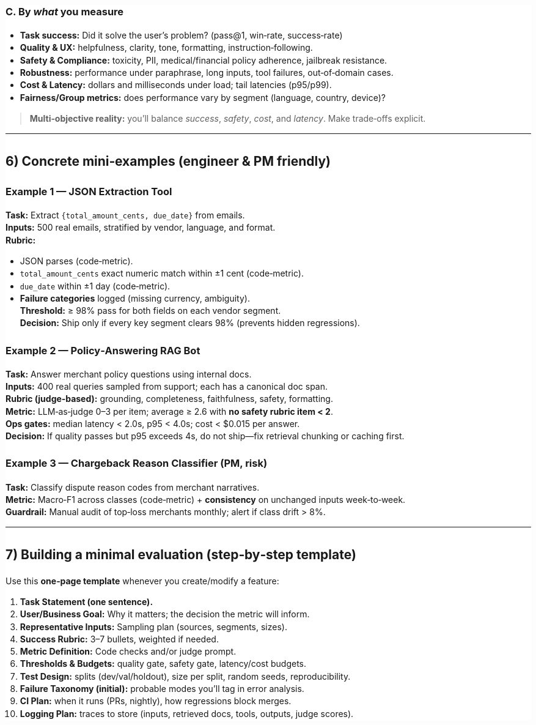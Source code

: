 ### C. By *what* you measure
- **Task success:** Did it solve the user’s problem? (pass@1, win‑rate, success‑rate)  
- **Quality & UX:** helpfulness, clarity, tone, formatting, instruction‑following.  
- **Safety & Compliance:** toxicity, PII, medical/financial policy adherence, jailbreak resistance.  
- **Robustness:** performance under paraphrase, long inputs, tool failures, out‑of‑domain cases.  
- **Cost & Latency:** dollars and milliseconds under load; tail latencies (p95/p99).  
- **Fairness/Group metrics:** does performance vary by segment (language, country, device)?

> **Multi‑objective reality:** you’ll balance *success*, *safety*, *cost*, and *latency*. Make trade‑offs explicit.

---

## 6) Concrete mini‑examples (engineer & PM friendly)

### Example 1 — JSON Extraction Tool
**Task:** Extract `{total_amount_cents, due_date}` from emails.  
**Inputs:** 500 real emails, stratified by vendor, language, and format.  
**Rubric:**  
- JSON parses (code‑metric).  
- `total_amount_cents` exact numeric match within ±1 cent (code‑metric).  
- `due_date` within ±1 day (code‑metric).  
- **Failure categories** logged (missing currency, ambiguity).  
**Threshold:** ≥ 98% pass for both fields on each vendor segment.  
**Decision:** Ship only if every key segment clears 98% (prevents hidden regressions).

### Example 2 — Policy‑Answering RAG Bot
**Task:** Answer merchant policy questions using internal docs.  
**Inputs:** 400 real queries sampled from support; each has a canonical doc span.  
**Rubric (judge‑based):** grounding, completeness, faithfulness, safety, formatting.  
**Metric:** LLM‑as‑judge 0–3 per item; average ≥ 2.6 with **no safety rubric item < 2**.  
**Ops gates:** median latency < 2.0s, p95 < 4.0s; cost < $0.015 per answer.  
**Decision:** If quality passes but p95 exceeds 4s, do not ship—fix retrieval chunking or caching first.

### Example 3 — Chargeback Reason Classifier (PM, risk)
**Task:** Classify dispute reason codes from merchant narratives.  
**Metric:** Macro‑F1 across classes (code‑metric) + **consistency** on unchanged inputs week‑to‑week.  
**Guardrail:** Manual audit of top‑loss merchants monthly; alert if class drift > 8%.

---

## 7) Building a minimal evaluation (step‑by‑step template)

Use this **one‑page template** whenever you create/modify a feature:

1. **Task Statement (one sentence).**  
2. **User/Business Goal:** Why it matters; the decision the metric will inform.  
3. **Representative Inputs:** Sampling plan (sources, segments, sizes).  
4. **Success Rubric:** 3–7 bullets, weighted if needed.  
5. **Metric Definition:** Code checks and/or judge prompt.  
6. **Thresholds & Budgets:** quality gate, safety gate, latency/cost budgets.  
7. **Test Design:** splits (dev/val/holdout), size per split, random seeds, reproducibility.  
8. **Failure Taxonomy (initial):** probable modes you’ll tag in error analysis.  
9. **CI Plan:** when it runs (PRs, nightly), how regressions block merges.  
10. **Logging Plan:** traces to store (inputs, retrieved docs, tools, outputs, judge scores).
